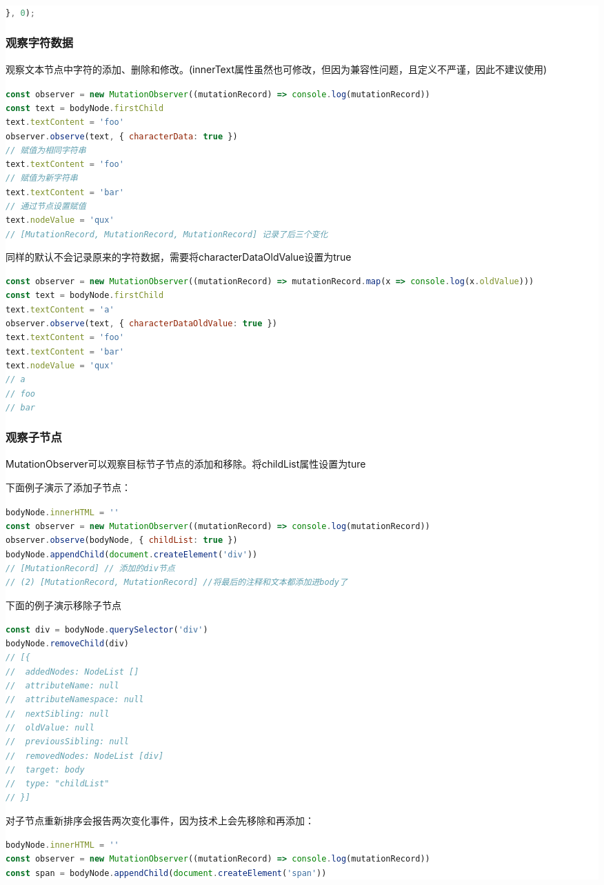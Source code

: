 ``` js
}, 0);
```
### 观察字符数据
观察文本节点中字符的添加、删除和修改。(innerText属性虽然也可修改，但因为兼容性问题，且定义不严谨，因此不建议使用)
``` js
const observer = new MutationObserver((mutationRecord) => console.log(mutationRecord))
const text = bodyNode.firstChild
text.textContent = 'foo'
observer.observe(text, { characterData: true })
// 赋值为相同字符串
text.textContent = 'foo'
// 赋值为新字符串
text.textContent = 'bar'
// 通过节点设置赋值
text.nodeValue = 'qux'
// [MutationRecord, MutationRecord, MutationRecord] 记录了后三个变化
```
同样的默认不会记录原来的字符数据，需要将characterDataOldValue设置为true
``` js
const observer = new MutationObserver((mutationRecord) => mutationRecord.map(x => console.log(x.oldValue)))
const text = bodyNode.firstChild
text.textContent = 'a'
observer.observe(text, { characterDataOldValue: true })
text.textContent = 'foo'
text.textContent = 'bar'
text.nodeValue = 'qux'
// a
// foo
// bar
```
### 观察子节点
MutationObserver可以观察目标节子节点的添加和移除。将childList属性设置为ture

下面例子演示了添加子节点：
``` js
bodyNode.innerHTML = ''
const observer = new MutationObserver((mutationRecord) => console.log(mutationRecord))
observer.observe(bodyNode, { childList: true })
bodyNode.appendChild(document.createElement('div'))
// [MutationRecord] // 添加的div节点
// (2) [MutationRecord, MutationRecord] //将最后的注释和文本都添加进body了
```
下面的例子演示移除子节点
``` js
const div = bodyNode.querySelector('div')
bodyNode.removeChild(div)
// [{
// 	addedNodes: NodeList []
// 	attributeName: null
// 	attributeNamespace: null
// 	nextSibling: null
// 	oldValue: null
// 	previousSibling: null
// 	removedNodes: NodeList [div]
// 	target: body
// 	type: "childList"
// }]
```
对子节点重新排序会报告两次变化事件，因为技术上会先移除和再添加：
``` js
bodyNode.innerHTML = ''
const observer = new MutationObserver((mutationRecord) => console.log(mutationRecord))
const span = bodyNode.appendChild(document.createElement('span'))
```